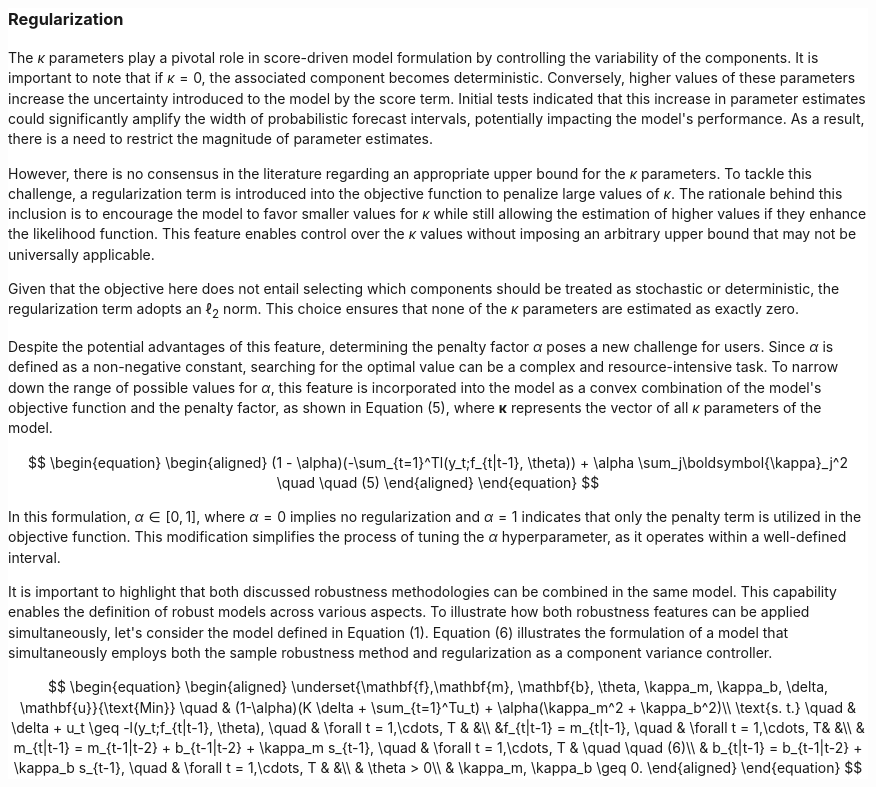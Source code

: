 ### Regularization

The $\kappa$ parameters play a pivotal role in score-driven model formulation by controlling the variability of the components. It is important to note that if $\kappa = 0$, the associated component becomes deterministic. Conversely, higher values of these parameters increase the uncertainty introduced to the model by the score term. Initial tests indicated that this increase in parameter estimates could significantly amplify the width of probabilistic forecast intervals, potentially impacting the model's performance. As a result, there is a need to restrict the magnitude of parameter estimates.

However, there is no consensus in the literature regarding an appropriate upper bound for the $\kappa$ parameters. To tackle this challenge, a regularization term is introduced into the objective function to penalize large values of $\kappa$. The rationale behind this inclusion is to encourage the model to favor smaller values for $\kappa$ while still allowing the estimation of higher values if they enhance the likelihood function. This feature enables control over the $\kappa$ values without imposing an arbitrary upper bound that may not be universally applicable.

Given that the objective here does not entail selecting which components should be treated as stochastic or deterministic, the regularization term adopts an $\ell_2$ norm. This choice ensures that none of the $\kappa$ parameters are estimated as exactly zero.

Despite the potential advantages of this feature, determining the penalty factor $\alpha$ poses a new challenge for users. Since $\alpha$ is defined as a non-negative constant, searching for the optimal value can be a complex and resource-intensive task. To narrow down the range of possible values for $\alpha$, this feature is incorporated into the model as a convex combination of the model's objective function and the penalty factor, as shown in Equation (5), where $\boldsymbol{\kappa}$ represents the vector of all $\kappa$ parameters of the model.

$$
\begin{equation}
\begin{aligned}
(1 - \alpha)(-\sum_{t=1}^Tl(y_t;f_{t|t-1}, \theta)) + \alpha \sum_j\boldsymbol{\kappa}_j^2  \quad \quad (5)
\end{aligned}
\end{equation}
$$

In this formulation, $\alpha \in [0, 1]$, where $\alpha = 0$ implies no regularization and $\alpha = 1$ indicates that only the penalty term is utilized in the objective function. This modification simplifies the process of tuning the $\alpha$ hyperparameter, as it operates within a well-defined interval.


It is important to highlight that both discussed robustness methodologies can be combined in the same model. This capability enables the definition of robust models across various aspects. To illustrate how both robustness features can be applied simultaneously, let's consider the model defined in Equation (1). Equation (6) illustrates the formulation of a model that simultaneously employs both the sample robustness method and regularization as a component variance controller.

$$
\begin{equation}
\begin{aligned}
\underset{\mathbf{f},\mathbf{m}, \mathbf{b}, \theta, \kappa_m, \kappa_b, \delta, \mathbf{u}}{\text{Min}} \quad & (1-\alpha)(K \delta + \sum_{t=1}^Tu_t) + \alpha(\kappa_m^2 + \kappa_b^2)\\
\text{s. t.} \quad & \delta + u_t \geq -l(y_t;f_{t|t-1}, \theta), \quad & \forall t = 1,\cdots, T & &\\
&f_{t|t-1} = m_{t|t-1}, \quad & \forall t = 1,\cdots, T& &\\
& m_{t|t-1} = m_{t-1|t-2}  + b_{t-1|t-2} +  \kappa_m s_{t-1}, \quad & \forall t = 1,\cdots, T & \quad \quad (6)\\
& b_{t|t-1} = b_{t-1|t-2} + \kappa_b s_{t-1}, \quad & \forall t = 1,\cdots, T & &\\
& \theta > 0\\
& \kappa_m, \kappa_b \geq 0.
\end{aligned}
\end{equation}
$$

